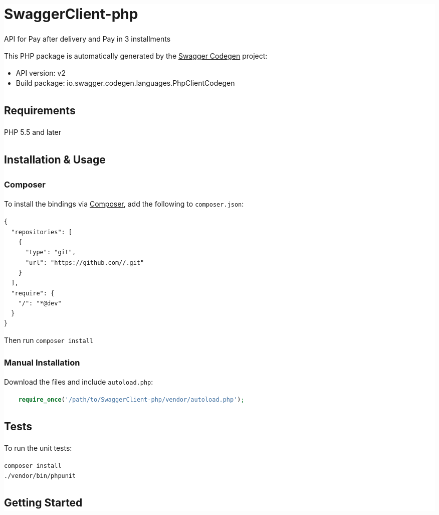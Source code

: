 # SwaggerClient-php
API for Pay after delivery and Pay in 3 installments

This PHP package is automatically generated by the [Swagger Codegen](https://github.com/swagger-api/swagger-codegen) project:

- API version: v2
- Build package: io.swagger.codegen.languages.PhpClientCodegen

## Requirements

PHP 5.5 and later

## Installation & Usage
### Composer

To install the bindings via [Composer](http://getcomposer.org/), add the following to `composer.json`:

```
{
  "repositories": [
    {
      "type": "git",
      "url": "https://github.com//.git"
    }
  ],
  "require": {
    "/": "*@dev"
  }
}
```

Then run `composer install`

### Manual Installation

Download the files and include `autoload.php`:

```php
    require_once('/path/to/SwaggerClient-php/vendor/autoload.php');
```

## Tests

To run the unit tests:

```
composer install
./vendor/bin/phpunit
```

## Getting Started
